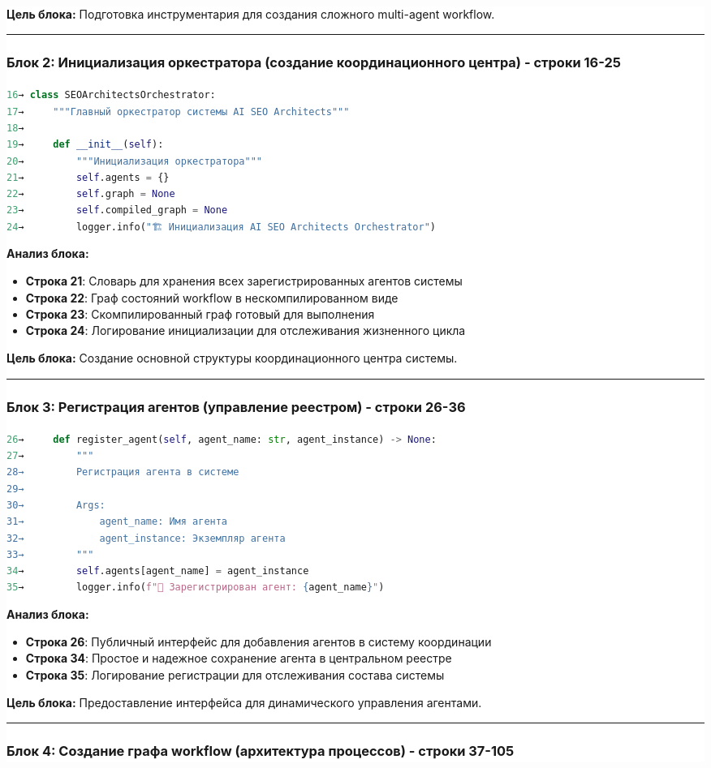 **Цель блока:** Подготовка инструментария для создания сложного multi-agent workflow.

---

### **Блок 2: Инициализация оркестратора (создание координационного центра) - строки 16-25**

```python
16→ class SEOArchitectsOrchestrator:
17→     """Главный оркестратор системы AI SEO Architects"""
18→     
19→     def __init__(self):
20→         """Инициализация оркестратора"""
21→         self.agents = {}
22→         self.graph = None
23→         self.compiled_graph = None
24→         logger.info("🏗️ Инициализация AI SEO Architects Orchestrator")
```

**Анализ блока:**
- **Строка 21**: Словарь для хранения всех зарегистрированных агентов системы
- **Строка 22**: Граф состояний workflow в нескомпилированном виде
- **Строка 23**: Скомпилированный граф готовый для выполнения
- **Строка 24**: Логирование инициализации для отслеживания жизненного цикла

**Цель блока:** Создание основной структуры координационного центра системы.

---

### **Блок 3: Регистрация агентов (управление реестром) - строки 26-36**

```python
26→     def register_agent(self, agent_name: str, agent_instance) -> None:
27→         """
28→         Регистрация агента в системе
29→         
30→         Args:
31→             agent_name: Имя агента
32→             agent_instance: Экземпляр агента
33→         """
34→         self.agents[agent_name] = agent_instance
35→         logger.info(f"🤖 Зарегистрирован агент: {agent_name}")
```

**Анализ блока:**
- **Строка 26**: Публичный интерфейс для добавления агентов в систему координации
- **Строка 34**: Простое и надежное сохранение агента в центральном реестре
- **Строка 35**: Логирование регистрации для отслеживания состава системы

**Цель блока:** Предоставление интерфейса для динамического управления агентами.

---

### **Блок 4: Создание графа workflow (архитектура процессов) - строки 37-105**
